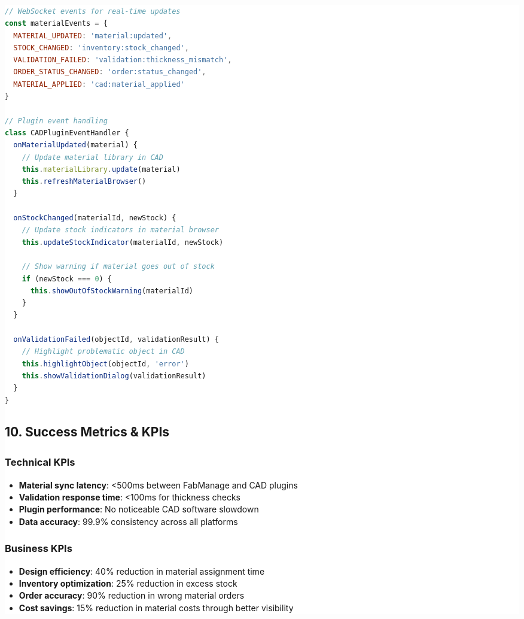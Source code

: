 ```javascript
// WebSocket events for real-time updates
const materialEvents = {
  MATERIAL_UPDATED: 'material:updated',
  STOCK_CHANGED: 'inventory:stock_changed', 
  VALIDATION_FAILED: 'validation:thickness_mismatch',
  ORDER_STATUS_CHANGED: 'order:status_changed',
  MATERIAL_APPLIED: 'cad:material_applied'
}

// Plugin event handling
class CADPluginEventHandler {
  onMaterialUpdated(material) {
    // Update material library in CAD
    this.materialLibrary.update(material)
    this.refreshMaterialBrowser()
  }
  
  onStockChanged(materialId, newStock) {
    // Update stock indicators in material browser
    this.updateStockIndicator(materialId, newStock)
    
    // Show warning if material goes out of stock
    if (newStock === 0) {
      this.showOutOfStockWarning(materialId)
    }
  }
  
  onValidationFailed(objectId, validationResult) {
    // Highlight problematic object in CAD
    this.highlightObject(objectId, 'error')
    this.showValidationDialog(validationResult)
  }
}
```


## 10. Success Metrics \& KPIs

### Technical KPIs

- **Material sync latency**: <500ms between FabManage and CAD plugins
- **Validation response time**: <100ms for thickness checks
- **Plugin performance**: No noticeable CAD software slowdown
- **Data accuracy**: 99.9% consistency across all platforms


### Business KPIs

- **Design efficiency**: 40% reduction in material assignment time
- **Inventory optimization**: 25% reduction in excess stock
- **Order accuracy**: 90% reduction in wrong material orders
- **Cost savings**: 15% reduction in material costs through better visibility
